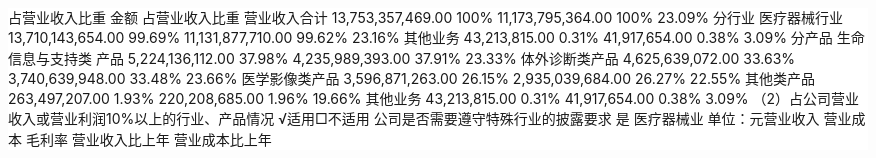 占营业收入比重
金额
占营业收入比重
营业收入合计
13,753,357,469.00
100%
11,173,795,364.00
100%
23.09%
分行业
医疗器械行业
13,710,143,654.00
99.69%
11,131,877,710.00
99.62%
23.16%
其他业务
43,213,815.00
0.31%
41,917,654.00
0.38%
3.09%
分产品
生命信息与支持类
产品
5,224,136,112.00
37.98%
4,235,989,393.00
37.91%
23.33%
体外诊断类产品
4,625,639,072.00
33.63%
3,740,639,948.00
33.48%
23.66%
医学影像类产品
3,596,871,263.00
26.15%
2,935,039,684.00
26.27%
22.55%
其他类产品
263,497,207.00
1.93%
220,208,685.00
1.96%
19.66%
其他业务
43,213,815.00
0.31%
41,917,654.00
0.38%
3.09%
（2）占公司营业收入或营业利润10%以上的行业、产品情况
√适用□不适用
公司是否需要遵守特殊行业的披露要求
是
医疗器械业
单位：元营业收入
营业成本
毛利率
营业收入比上年
营业成本比上年